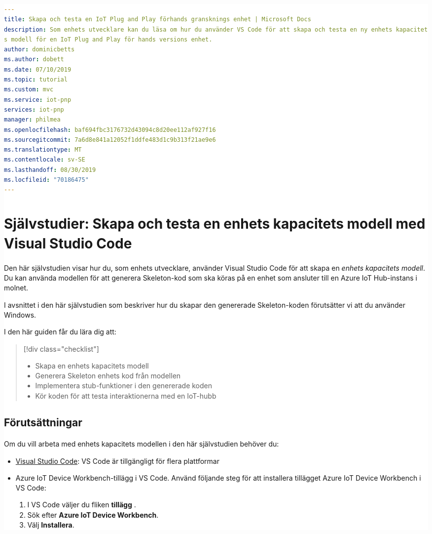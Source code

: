 ```yaml
---
title: Skapa och testa en IoT Plug and Play förhands gransknings enhet | Microsoft Docs
description: Som enhets utvecklare kan du läsa om hur du använder VS Code för att skapa och testa en ny enhets kapacitets modell för en IoT Plug and Play för hands versions enhet.
author: dominicbetts
ms.author: dobett
ms.date: 07/10/2019
ms.topic: tutorial
ms.custom: mvc
ms.service: iot-pnp
services: iot-pnp
manager: philmea
ms.openlocfilehash: baf694fbc3176732d43094c8d20ee112af927f16
ms.sourcegitcommit: 7a6d8e841a12052f1ddfe483d1c9b313f21ae9e6
ms.translationtype: MT
ms.contentlocale: sv-SE
ms.lasthandoff: 08/30/2019
ms.locfileid: "70186475"
---
```

# <a name="tutorial-create-and-test-a-device-capability-model-using-visual-studio-code"></a>Självstudier: Skapa och testa en enhets kapacitets modell med Visual Studio Code

Den här självstudien visar hur du, som enhets utvecklare, använder Visual Studio Code för att skapa en _enhets kapacitets modell_. Du kan använda modellen för att generera Skeleton-kod som ska köras på en enhet som ansluter till en Azure IoT Hub-instans i molnet.

I avsnittet i den här självstudien som beskriver hur du skapar den genererade Skeleton-koden förutsätter vi att du använder Windows.

I den här guiden får du lära dig att:

> [!div class="checklist"]
> * Skapa en enhets kapacitets modell
> * Generera Skeleton enhets kod från modellen
> * Implementera stub-funktioner i den genererade koden
> * Kör koden för att testa interaktionerna med en IoT-hubb

## <a name="prerequisites"></a>Förutsättningar

Om du vill arbeta med enhets kapacitets modellen i den här självstudien behöver du:

* [Visual Studio Code](https://code.visualstudio.com/download): VS Code är tillgängligt för flera plattformar
* Azure IoT Device Workbench-tillägg i VS Code. Använd följande steg för att installera tillägget Azure IoT Device Workbench i VS Code:

    1. I VS Code väljer du fliken **tillägg** .
    1. Sök efter **Azure IoT Device Workbench**.
    1. Välj **Installera**.
